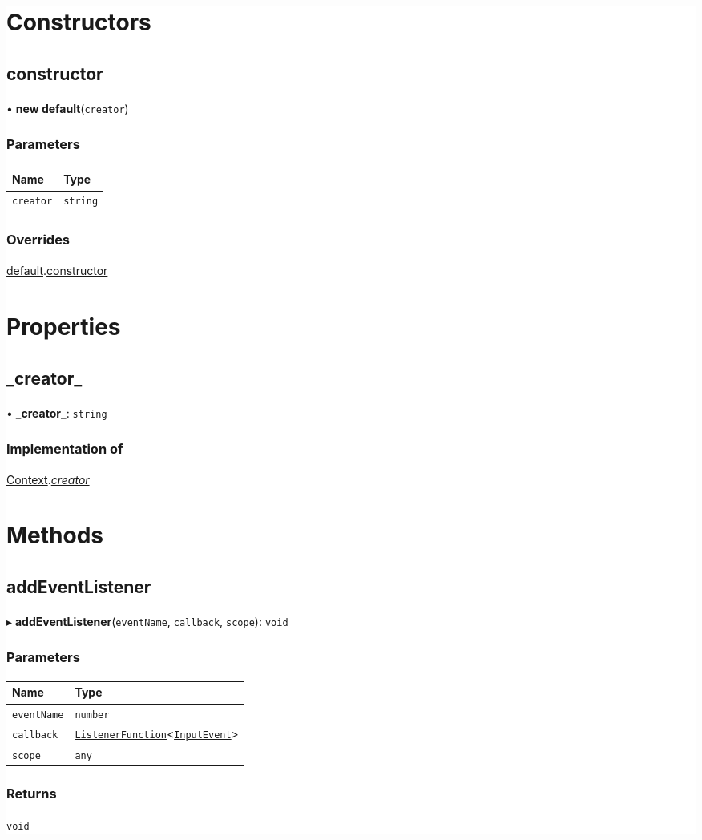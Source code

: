 # Constructors

## constructor

• **new default**(`creator`)

### Parameters

| Name | Type |
| :------ | :------ |
| `creator` | `string` |

### Overrides

[default](configurator_core_src_roomle_configurator._internal_.default-37.md).[constructor](configurator_core_src_roomle_configurator._internal_.default-37.md#constructor)

# Properties

## \_creator\_

• **\_creator\_**: `string`

### Implementation of

[Context](../interfaces/configurator_core_src_configurator._internal_.Context.md).[_creator_](../interfaces/configurator_core_src_configurator._internal_.Context.md#_creator_)

# Methods

## addEventListener

▸ **addEventListener**(`eventName`, `callback`, `scope`): `void`

### Parameters

| Name | Type |
| :------ | :------ |
| `eventName` | `number` |
| `callback` | [`ListenerFunction`](../modules/configurator_core_src_roomle_configurator._internal_.md#listenerfunction)<[`InputEvent`](configurator_core_src_roomle_configurator._internal_.InputEvent.md)\> |
| `scope` | `any` |

### Returns

`void`
